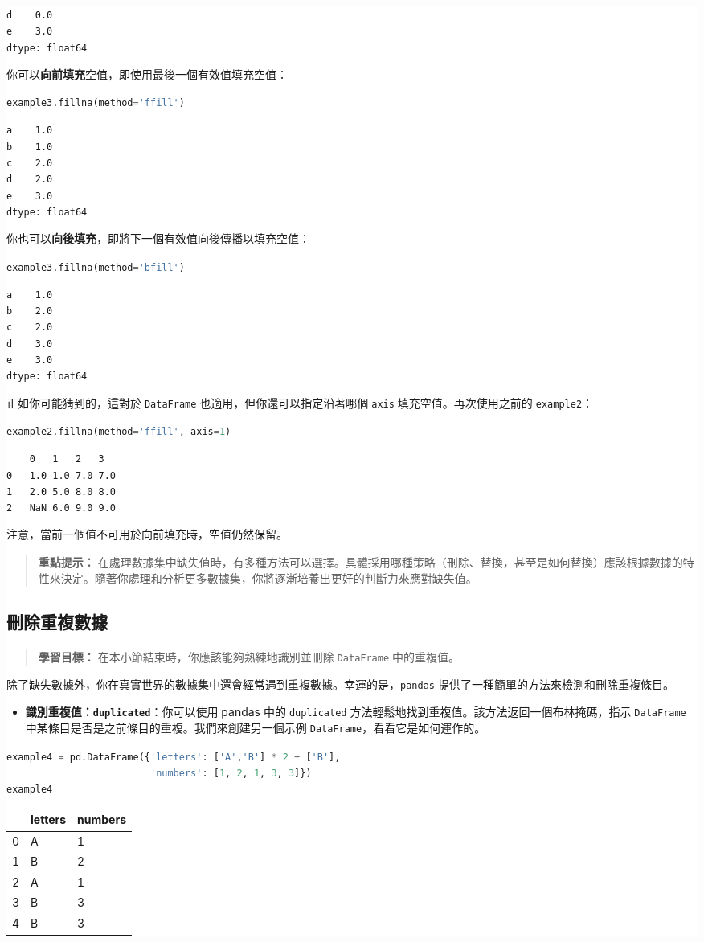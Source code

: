 ```
d    0.0
e    3.0
dtype: float64
```
你可以**向前填充**空值，即使用最後一個有效值填充空值：
```python
example3.fillna(method='ffill')
```
```
a    1.0
b    1.0
c    2.0
d    2.0
e    3.0
dtype: float64
```
你也可以**向後填充**，即將下一個有效值向後傳播以填充空值：
```python
example3.fillna(method='bfill')
```
```
a    1.0
b    2.0
c    2.0
d    3.0
e    3.0
dtype: float64
```
正如你可能猜到的，這對於 `DataFrame` 也適用，但你還可以指定沿著哪個 `axis` 填充空值。再次使用之前的 `example2`：
```python
example2.fillna(method='ffill', axis=1)
```
```
	0	1	2	3
0	1.0	1.0	7.0	7.0
1	2.0	5.0	8.0	8.0
2	NaN	6.0	9.0	9.0
```
注意，當前一個值不可用於向前填充時，空值仍然保留。
> **重點提示：** 在處理數據集中缺失值時，有多種方法可以選擇。具體採用哪種策略（刪除、替換，甚至是如何替換）應該根據數據的特性來決定。隨著你處理和分析更多數據集，你將逐漸培養出更好的判斷力來應對缺失值。

## 刪除重複數據

> **學習目標：** 在本小節結束時，你應該能夠熟練地識別並刪除 `DataFrame` 中的重複值。

除了缺失數據外，你在真實世界的數據集中還會經常遇到重複數據。幸運的是，`pandas` 提供了一種簡單的方法來檢測和刪除重複條目。

- **識別重複值：`duplicated`**：你可以使用 pandas 中的 `duplicated` 方法輕鬆地找到重複值。該方法返回一個布林掩碼，指示 `DataFrame` 中某條目是否是之前條目的重複。我們來創建另一個示例 `DataFrame`，看看它是如何運作的。
```python
example4 = pd.DataFrame({'letters': ['A','B'] * 2 + ['B'],
                         'numbers': [1, 2, 1, 3, 3]})
example4
```
|      |letters|numbers|
|------|-------|-------|
|0     |A      |1      |
|1     |B      |2      |
|2     |A      |1      |
|3     |B      |3      |
|4     |B      |3      |
